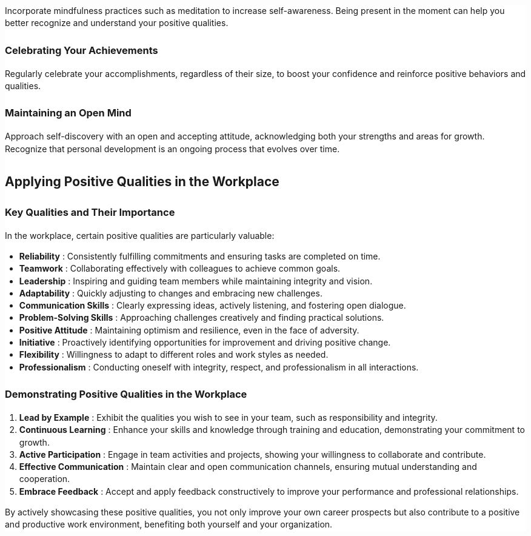 Incorporate mindfulness practices such as meditation to increase self-awareness. Being present in the moment can help you better recognize and understand your positive qualities.

### Celebrating Your Achievements

Regularly celebrate your accomplishments, regardless of their size, to boost your confidence and reinforce positive behaviors and qualities.

### Maintaining an Open Mind

Approach self-discovery with an open and accepting attitude, acknowledging both your strengths and areas for growth. Recognize that personal development is an ongoing process that evolves over time.

## Applying Positive Qualities in the Workplace

### Key Qualities and Their Importance

In the workplace, certain positive qualities are particularly valuable:

  * **Reliability** : Consistently fulfilling commitments and ensuring tasks are completed on time.
  * **Teamwork** : Collaborating effectively with colleagues to achieve common goals.
  * **Leadership** : Inspiring and guiding team members while maintaining integrity and vision.
  * **Adaptability** : Quickly adjusting to changes and embracing new challenges.
  * **Communication Skills** : Clearly expressing ideas, actively listening, and fostering open dialogue.
  * **Problem-Solving Skills** : Approaching challenges creatively and finding practical solutions.
  * **Positive Attitude** : Maintaining optimism and resilience, even in the face of adversity.
  * **Initiative** : Proactively identifying opportunities for improvement and driving positive change.
  * **Flexibility** : Willingness to adapt to different roles and work styles as needed.
  * **Professionalism** : Conducting oneself with integrity, respect, and professionalism in all interactions.



### Demonstrating Positive Qualities in the Workplace

  1. **Lead by Example** : Exhibit the qualities you wish to see in your team, such as responsibility and integrity.
  2. **Continuous Learning** : Enhance your skills and knowledge through training and education, demonstrating your commitment to growth.
  3. **Active Participation** : Engage in team activities and projects, showing your willingness to collaborate and contribute.
  4. **Effective Communication** : Maintain clear and open communication channels, ensuring mutual understanding and cooperation.
  5. **Embrace Feedback** : Accept and apply feedback constructively to improve your performance and professional relationships.



By actively showcasing these positive qualities, you not only improve your own career prospects but also contribute to a positive and productive work environment, benefiting both yourself and your organization.
